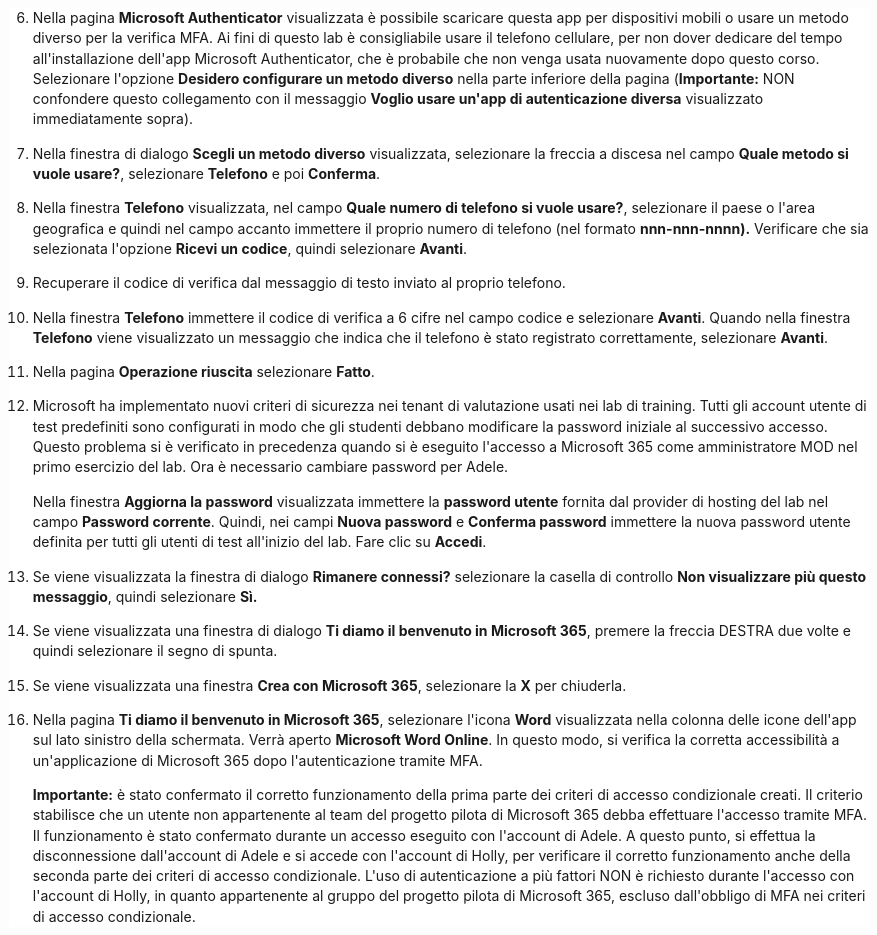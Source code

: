 6. Nella pagina **Microsoft Authenticator** visualizzata è possibile scaricare questa app per dispositivi mobili o usare un metodo diverso per la verifica MFA. Ai fini di questo lab è consigliabile usare il telefono cellulare, per non dover dedicare del tempo all'installazione dell'app Microsoft Authenticator, che è probabile che non venga usata nuovamente dopo questo corso. Selezionare l'opzione **Desidero configurare un metodo diverso** nella parte inferiore della pagina (**Importante:** NON confondere questo collegamento con il messaggio **Voglio usare un'app di autenticazione diversa** visualizzato immediatamente sopra). 

7. Nella finestra di dialogo **Scegli un metodo diverso** visualizzata, selezionare la freccia a discesa nel campo **Quale metodo si vuole usare?**, selezionare **Telefono** e poi **Conferma**. 

8. Nella finestra **Telefono** visualizzata, nel campo **Quale numero di telefono si vuole usare?**, selezionare il paese o l'area geografica e quindi nel campo accanto immettere il proprio numero di telefono (nel formato **nnn-nnn-nnnn).** Verificare che sia selezionata l'opzione **Ricevi un codice**, quindi selezionare **Avanti**.

9. Recuperare il codice di verifica dal messaggio di testo inviato al proprio telefono.

10. Nella finestra **Telefono** immettere il codice di verifica a 6 cifre nel campo codice e selezionare **Avanti**. Quando nella finestra **Telefono** viene visualizzato un messaggio che indica che il telefono è stato registrato correttamente, selezionare **Avanti**.

11. Nella pagina **Operazione riuscita** selezionare **Fatto**.

12. Microsoft ha implementato nuovi criteri di sicurezza nei tenant di valutazione usati nei lab di training. Tutti gli account utente di test predefiniti sono configurati in modo che gli studenti debbano modificare la password iniziale al successivo accesso. Questo problema si è verificato in precedenza quando si è eseguito l'accesso a Microsoft 365 come amministratore MOD nel primo esercizio del lab. Ora è necessario cambiare password per Adele. <br>

    Nella finestra **Aggiorna la password** visualizzata immettere la **password utente** fornita dal provider di hosting del lab nel campo **Password corrente**. Quindi, nei campi **Nuova password** e **Conferma password** immettere la nuova password utente definita per tutti gli utenti di test all'inizio del lab. Fare clic su **Accedi**.

13. Se viene visualizzata la finestra di dialogo **Rimanere connessi?** selezionare la casella di controllo **Non visualizzare più questo messaggio**, quindi selezionare **Sì.** 

14. Se viene visualizzata una finestra di dialogo **Ti diamo il benvenuto in Microsoft 365**, premere la freccia DESTRA due volte e quindi selezionare il segno di spunta.

15. Se viene visualizzata una finestra **Crea con Microsoft 365**, selezionare la **X** per chiuderla.

16. Nella pagina **Ti diamo il benvenuto in Microsoft 365**, selezionare l'icona **Word** visualizzata nella colonna delle icone dell'app sul lato sinistro della schermata. Verrà aperto **Microsoft Word Online**. In questo modo, si verifica la corretta accessibilità a un'applicazione di Microsoft 365 dopo l'autenticazione tramite MFA.  <br/>

    **Importante:** è stato confermato il corretto funzionamento della prima parte dei criteri di accesso condizionale creati. Il criterio stabilisce che un utente non appartenente al team del progetto pilota di Microsoft 365 debba effettuare l'accesso tramite MFA. Il funzionamento è stato confermato durante un accesso eseguito con l'account di Adele. A questo punto, si effettua la disconnessione dall'account di Adele e si accede con l'account di Holly, per verificare il corretto funzionamento anche della seconda parte dei criteri di accesso condizionale. L'uso di autenticazione a più fattori NON è richiesto durante l'accesso con l'account di Holly, in quanto appartenente al gruppo del progetto pilota di Microsoft 365, escluso dall'obbligo di MFA nei criteri di accesso condizionale.
